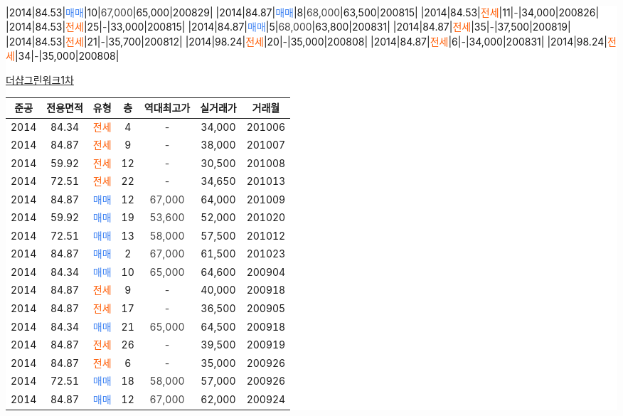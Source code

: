 |2014|84.53|<span style="color:#4285f3">매매</span>|10|<span style="color:#444444">67,000</span>|65,000|200829|
|2014|84.87|<span style="color:#4285f3">매매</span>|8|<span style="color:#444444">68,000</span>|63,500|200815|
|2014|84.53|<span style="color:#ff5a00">전세</span>|11|<span style="color:#444444">-</span>|34,000|200826|
|2014|84.53|<span style="color:#ff5a00">전세</span>|25|<span style="color:#444444">-</span>|33,000|200815|
|2014|84.87|<span style="color:#4285f3">매매</span>|5|<span style="color:#444444">68,000</span>|63,800|200831|
|2014|84.87|<span style="color:#ff5a00">전세</span>|35|<span style="color:#444444">-</span>|37,500|200819|
|2014|84.53|<span style="color:#ff5a00">전세</span>|21|<span style="color:#444444">-</span>|35,700|200812|
|2014|98.24|<span style="color:#ff5a00">전세</span>|20|<span style="color:#444444">-</span>|35,000|200808|
|2014|84.87|<span style="color:#ff5a00">전세</span>|6|<span style="color:#444444">-</span>|34,000|200831|
|2014|98.24|<span style="color:#ff5a00">전세</span>|34|<span style="color:#444444">-</span>|35,000|200808|


<script async src="//pagead2.googlesyndication.com/pagead/js/adsbygoogle.js"></script>

<ins class="adsbygoogle"
     style="display:block"
     data-ad-client="ca-pub-2446590836940007"
     data-ad-slot="1659523306"
     data-ad-format="auto"
     data-full-width-responsive="true"></ins>
<script>
(adsbygoogle = window.adsbygoogle || []).push({});
</script>


[더샵그린워크1차](https://search.naver.com/search.naver?query=%EC%9D%B8%EC%B2%9C%EA%B4%91%EC%97%AD%EC%8B%9C+%EC%97%B0%EC%88%98%EA%B5%AC+%EC%86%A1%EB%8F%84%EB%8F%99+%EB%8D%94%EC%83%B5%EA%B7%B8%EB%A6%B0%EC%9B%8C%ED%81%AC1%EC%B0%A8)

|준공|전용면적|유형|층|역대최고가|실거래가|거래월|
|:---:|:---:|:---:|:---:|:---:|:---:|:---:|
|2014|84.34|<span style="color:#ff5a00">전세</span>|4|<span style="color:#444444">-</span>|34,000|201006|
|2014|84.87|<span style="color:#ff5a00">전세</span>|9|<span style="color:#444444">-</span>|38,000|201007|
|2014|59.92|<span style="color:#ff5a00">전세</span>|12|<span style="color:#444444">-</span>|30,500|201008|
|2014|72.51|<span style="color:#ff5a00">전세</span>|22|<span style="color:#444444">-</span>|34,650|201013|
|2014|84.87|<span style="color:#4285f3">매매</span>|12|<span style="color:#444444">67,000</span>|64,000|201009|
|2014|59.92|<span style="color:#4285f3">매매</span>|19|<span style="color:#444444">53,600</span>|52,000|201020|
|2014|72.51|<span style="color:#4285f3">매매</span>|13|<span style="color:#444444">58,000</span>|57,500|201012|
|2014|84.87|<span style="color:#4285f3">매매</span>|2|<span style="color:#444444">67,000</span>|61,500|201023|
|2014|84.34|<span style="color:#4285f3">매매</span>|10|<span style="color:#444444">65,000</span>|64,600|200904|
|2014|84.87|<span style="color:#ff5a00">전세</span>|9|<span style="color:#444444">-</span>|40,000|200918|
|2014|84.87|<span style="color:#ff5a00">전세</span>|17|<span style="color:#444444">-</span>|36,500|200905|
|2014|84.34|<span style="color:#4285f3">매매</span>|21|<span style="color:#444444">65,000</span>|64,500|200918|
|2014|84.87|<span style="color:#ff5a00">전세</span>|26|<span style="color:#444444">-</span>|39,500|200919|
|2014|84.87|<span style="color:#ff5a00">전세</span>|6|<span style="color:#444444">-</span>|35,000|200926|
|2014|72.51|<span style="color:#4285f3">매매</span>|18|<span style="color:#444444">58,000</span>|57,000|200926|
|2014|84.87|<span style="color:#4285f3">매매</span>|12|<span style="color:#444444">67,000</span>|62,000|200924|